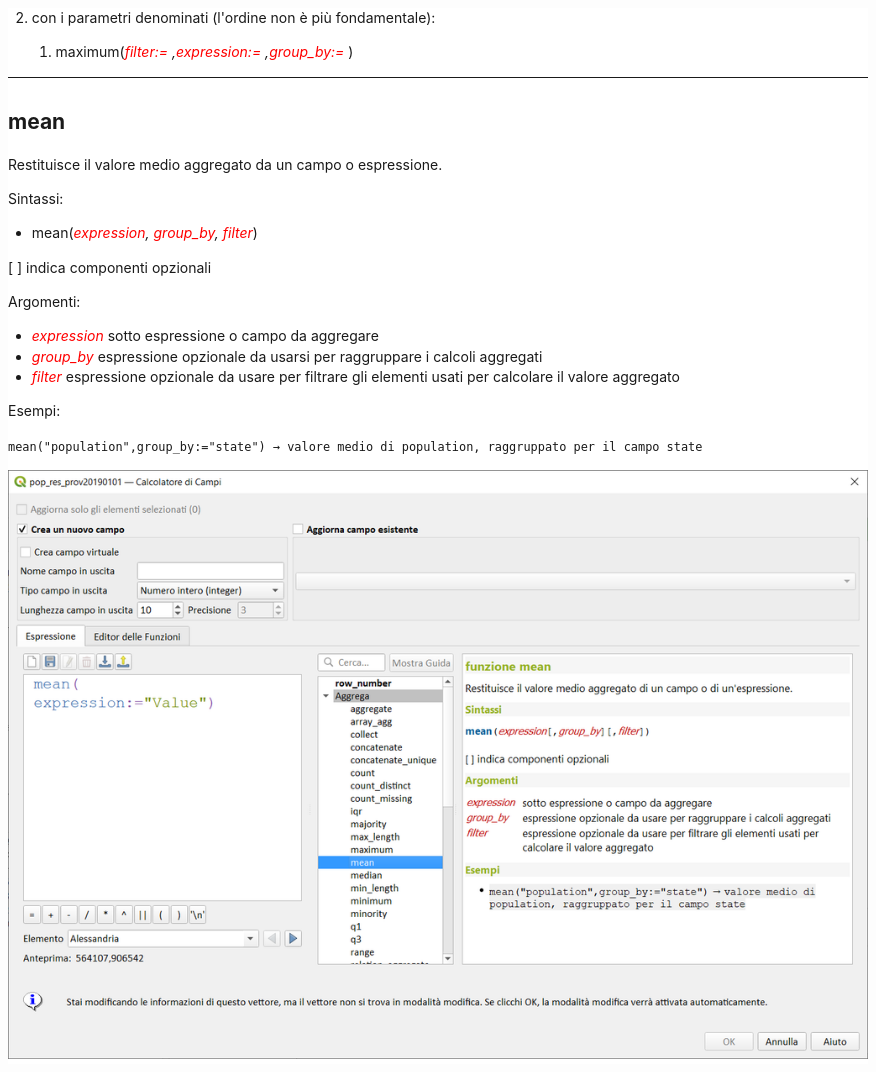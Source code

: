 2. con i parametri denominati (l'ordine non è più fondamentale):

    1. maximum(_<span style="color:red;">filter:=</span> ,<span style="color:red;">expression:=</span> ,<span style="color:red;">group_by:=</span>_ )

---

## mean

Restituisce il valore medio aggregato da un campo o espressione.

Sintassi:

- mean(_<span style="color:red;">expression</span>, <span style="color:red;">group_by</span>, <span style="color:red;">filter</span>_)

[ ] indica componenti opzionali

Argomenti:

* _<span style="color:red;">expression</span>_ sotto espressione o campo da aggregare
* _<span style="color:red;">group_by</span>_ espressione opzionale da usarsi per raggruppare i calcoli aggregati
* _<span style="color:red;">filter</span>_ espressione opzionale da usare per filtrare gli elementi usati per calcolare il valore aggregato

Esempi:

```
mean("population",group_by:="state") → valore medio di population, raggruppato per il campo state
```

[![](../../img/aggregate/mean/mean1.png)](../../img/aggregate/mean/mean1.png)
